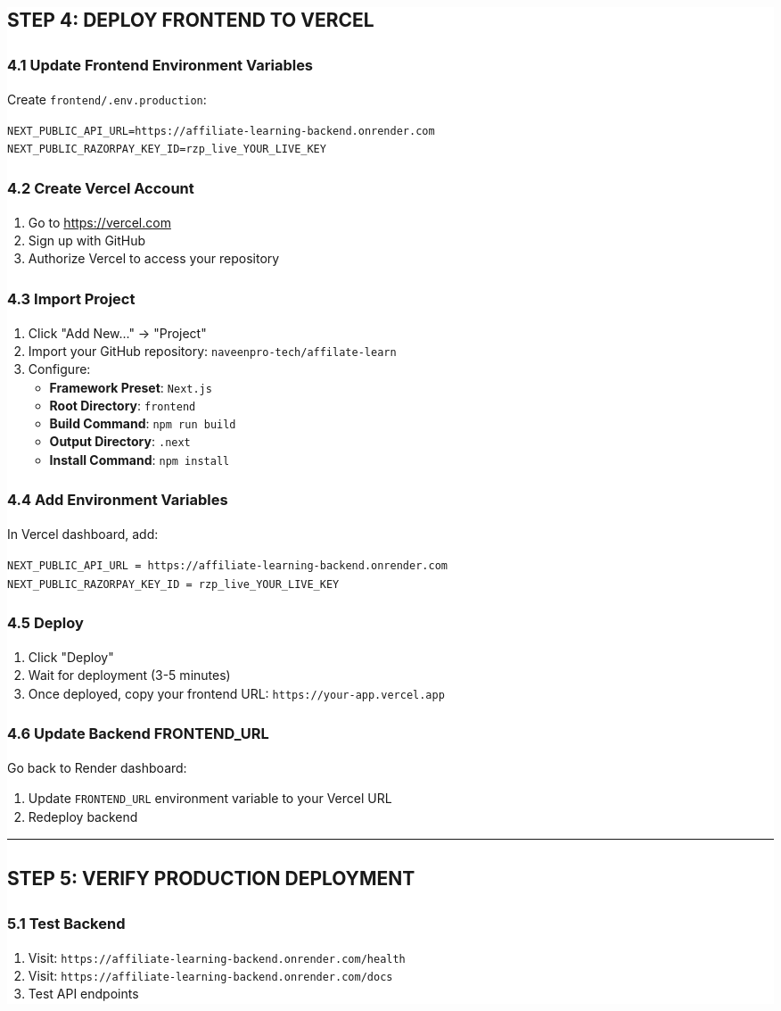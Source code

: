 ## STEP 4: DEPLOY FRONTEND TO VERCEL

### 4.1 Update Frontend Environment Variables
Create `frontend/.env.production`:
```env
NEXT_PUBLIC_API_URL=https://affiliate-learning-backend.onrender.com
NEXT_PUBLIC_RAZORPAY_KEY_ID=rzp_live_YOUR_LIVE_KEY
```

### 4.2 Create Vercel Account
1. Go to https://vercel.com
2. Sign up with GitHub
3. Authorize Vercel to access your repository

### 4.3 Import Project
1. Click "Add New..." → "Project"
2. Import your GitHub repository: `naveenpro-tech/affilate-learn`
3. Configure:
   - **Framework Preset**: `Next.js`
   - **Root Directory**: `frontend`
   - **Build Command**: `npm run build`
   - **Output Directory**: `.next`
   - **Install Command**: `npm install`

### 4.4 Add Environment Variables
In Vercel dashboard, add:
```
NEXT_PUBLIC_API_URL = https://affiliate-learning-backend.onrender.com
NEXT_PUBLIC_RAZORPAY_KEY_ID = rzp_live_YOUR_LIVE_KEY
```

### 4.5 Deploy
1. Click "Deploy"
2. Wait for deployment (3-5 minutes)
3. Once deployed, copy your frontend URL: `https://your-app.vercel.app`

### 4.6 Update Backend FRONTEND_URL
Go back to Render dashboard:
1. Update `FRONTEND_URL` environment variable to your Vercel URL
2. Redeploy backend

---

## STEP 5: VERIFY PRODUCTION DEPLOYMENT

### 5.1 Test Backend
1. Visit: `https://affiliate-learning-backend.onrender.com/health`
2. Visit: `https://affiliate-learning-backend.onrender.com/docs`
3. Test API endpoints
